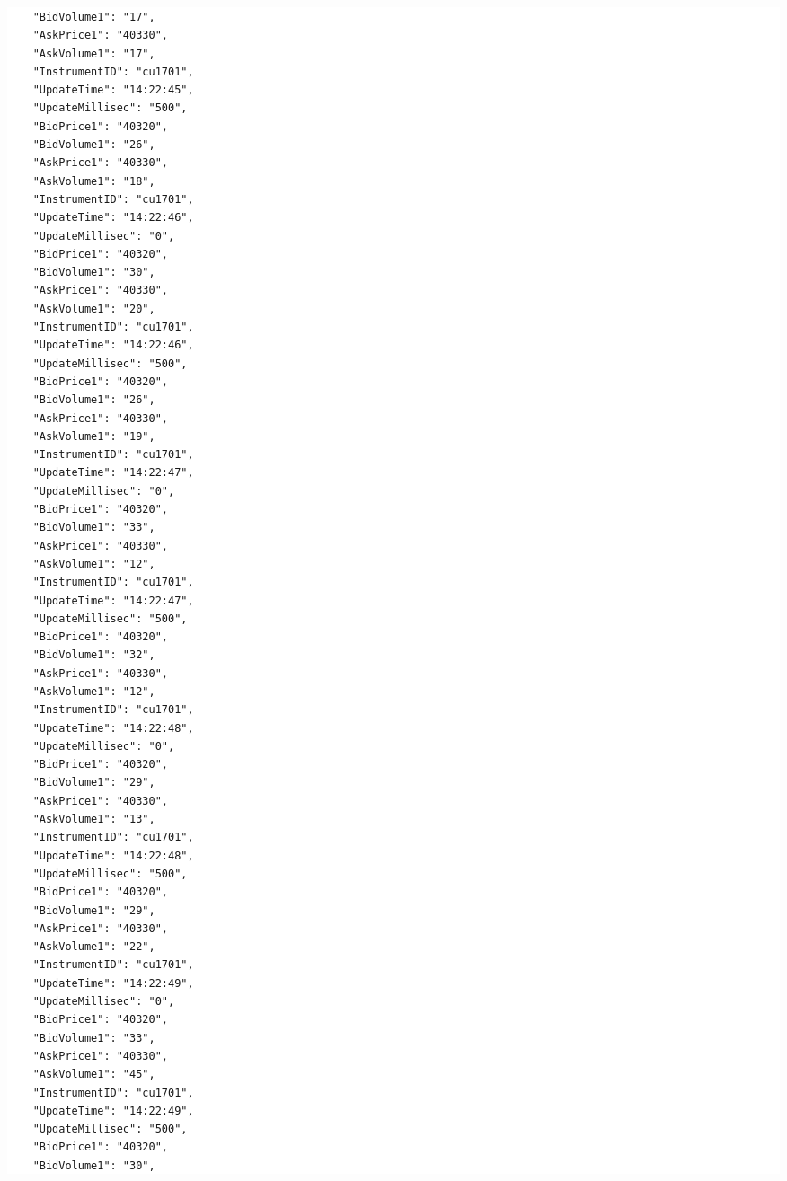         "BidVolume1": "17",
        "AskPrice1": "40330",
        "AskVolume1": "17",
        "InstrumentID": "cu1701",
        "UpdateTime": "14:22:45",
        "UpdateMillisec": "500",
        "BidPrice1": "40320",
        "BidVolume1": "26",
        "AskPrice1": "40330",
        "AskVolume1": "18",
        "InstrumentID": "cu1701",
        "UpdateTime": "14:22:46",
        "UpdateMillisec": "0",
        "BidPrice1": "40320",
        "BidVolume1": "30",
        "AskPrice1": "40330",
        "AskVolume1": "20",
        "InstrumentID": "cu1701",
        "UpdateTime": "14:22:46",
        "UpdateMillisec": "500",
        "BidPrice1": "40320",
        "BidVolume1": "26",
        "AskPrice1": "40330",
        "AskVolume1": "19",
        "InstrumentID": "cu1701",
        "UpdateTime": "14:22:47",
        "UpdateMillisec": "0",
        "BidPrice1": "40320",
        "BidVolume1": "33",
        "AskPrice1": "40330",
        "AskVolume1": "12",
        "InstrumentID": "cu1701",
        "UpdateTime": "14:22:47",
        "UpdateMillisec": "500",
        "BidPrice1": "40320",
        "BidVolume1": "32",
        "AskPrice1": "40330",
        "AskVolume1": "12",
        "InstrumentID": "cu1701",
        "UpdateTime": "14:22:48",
        "UpdateMillisec": "0",
        "BidPrice1": "40320",
        "BidVolume1": "29",
        "AskPrice1": "40330",
        "AskVolume1": "13",
        "InstrumentID": "cu1701",
        "UpdateTime": "14:22:48",
        "UpdateMillisec": "500",
        "BidPrice1": "40320",
        "BidVolume1": "29",
        "AskPrice1": "40330",
        "AskVolume1": "22",
        "InstrumentID": "cu1701",
        "UpdateTime": "14:22:49",
        "UpdateMillisec": "0",
        "BidPrice1": "40320",
        "BidVolume1": "33",
        "AskPrice1": "40330",
        "AskVolume1": "45",
        "InstrumentID": "cu1701",
        "UpdateTime": "14:22:49",
        "UpdateMillisec": "500",
        "BidPrice1": "40320",
        "BidVolume1": "30",